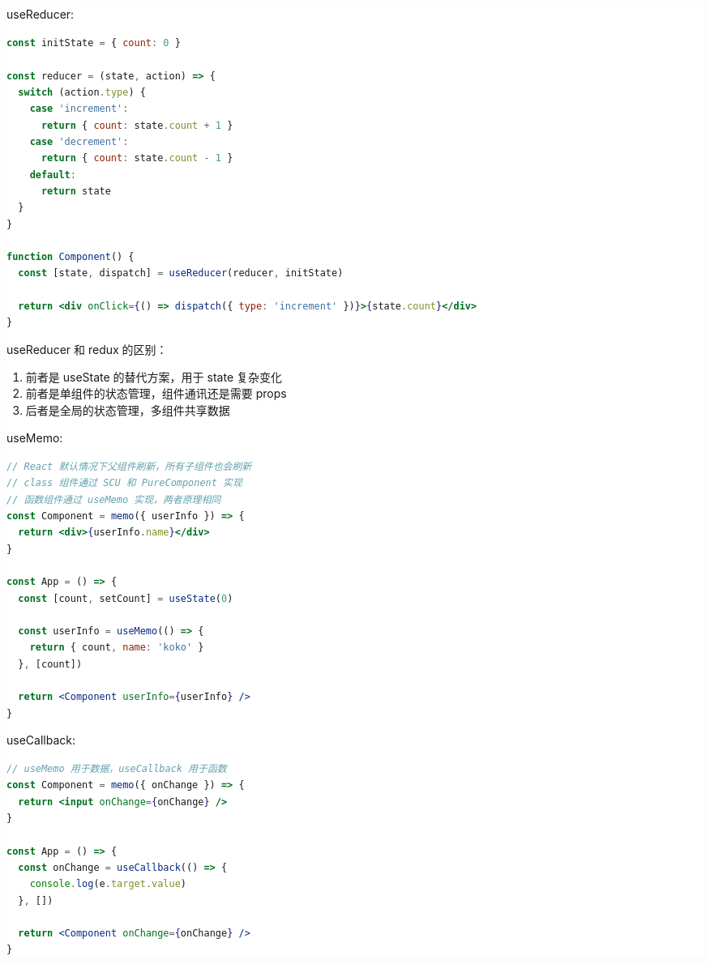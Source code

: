 useReducer:

```jsx
const initState = { count: 0 }

const reducer = (state, action) => {
  switch (action.type) {
    case 'increment':
      return { count: state.count + 1 }
    case 'decrement':
      return { count: state.count - 1 }
    default:
      return state
  }
}

function Component() {
  const [state, dispatch] = useReducer(reducer, initState)

  return <div onClick={() => dispatch({ type: 'increment' })}>{state.count}</div>
}
```

useReducer 和 redux 的区别：

1. 前者是 useState 的替代方案，用于 state 复杂变化
2. 前者是单组件的状态管理，组件通讯还是需要 props
3. 后者是全局的状态管理，多组件共享数据

useMemo:

```jsx
// React 默认情况下父组件刷新，所有子组件也会刷新
// class 组件通过 SCU 和 PureComponent 实现
// 函数组件通过 useMemo 实现，两者原理相同
const Component = memo({ userInfo }) => {
  return <div>{userInfo.name}</div>
}

const App = () => {
  const [count, setCount] = useState(0)

  const userInfo = useMemo(() => {
    return { count, name: 'koko' }
  }, [count])

  return <Component userInfo={userInfo} />
}
```

useCallback:

```jsx
// useMemo 用于数据，useCallback 用于函数
const Component = memo({ onChange }) => {
  return <input onChange={onChange} />
}

const App = () => {
  const onChange = useCallback(() => {
    console.log(e.target.value)
  }, [])

  return <Component onChange={onChange} />
}
```
